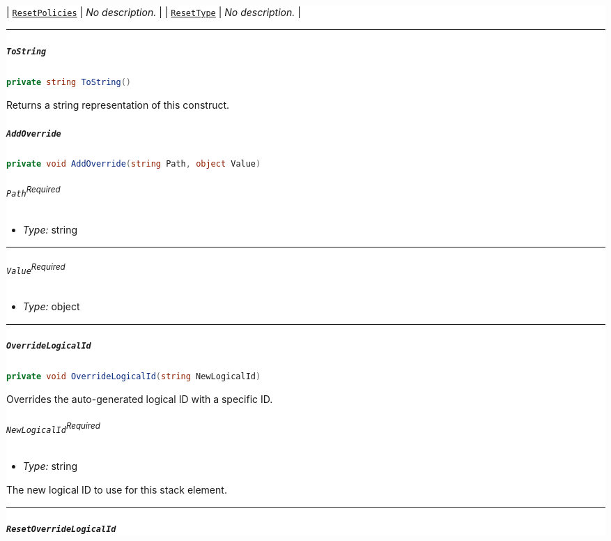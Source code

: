 | <code><a href="#@cdktf/provider-vault.identityGroup.IdentityGroup.resetPolicies">ResetPolicies</a></code> | *No description.* |
| <code><a href="#@cdktf/provider-vault.identityGroup.IdentityGroup.resetType">ResetType</a></code> | *No description.* |

---

##### `ToString` <a name="ToString" id="@cdktf/provider-vault.identityGroup.IdentityGroup.toString"></a>

```csharp
private string ToString()
```

Returns a string representation of this construct.

##### `AddOverride` <a name="AddOverride" id="@cdktf/provider-vault.identityGroup.IdentityGroup.addOverride"></a>

```csharp
private void AddOverride(string Path, object Value)
```

###### `Path`<sup>Required</sup> <a name="Path" id="@cdktf/provider-vault.identityGroup.IdentityGroup.addOverride.parameter.path"></a>

- *Type:* string

---

###### `Value`<sup>Required</sup> <a name="Value" id="@cdktf/provider-vault.identityGroup.IdentityGroup.addOverride.parameter.value"></a>

- *Type:* object

---

##### `OverrideLogicalId` <a name="OverrideLogicalId" id="@cdktf/provider-vault.identityGroup.IdentityGroup.overrideLogicalId"></a>

```csharp
private void OverrideLogicalId(string NewLogicalId)
```

Overrides the auto-generated logical ID with a specific ID.

###### `NewLogicalId`<sup>Required</sup> <a name="NewLogicalId" id="@cdktf/provider-vault.identityGroup.IdentityGroup.overrideLogicalId.parameter.newLogicalId"></a>

- *Type:* string

The new logical ID to use for this stack element.

---

##### `ResetOverrideLogicalId` <a name="ResetOverrideLogicalId" id="@cdktf/provider-vault.identityGroup.IdentityGroup.resetOverrideLogicalId"></a>
